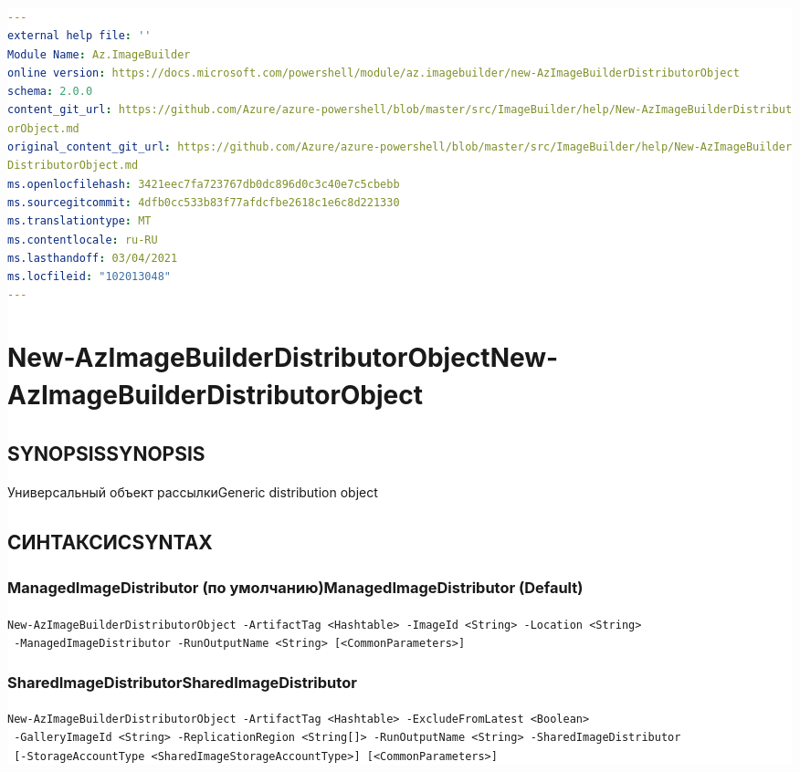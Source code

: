 ```yaml
---
external help file: ''
Module Name: Az.ImageBuilder
online version: https://docs.microsoft.com/powershell/module/az.imagebuilder/new-AzImageBuilderDistributorObject
schema: 2.0.0
content_git_url: https://github.com/Azure/azure-powershell/blob/master/src/ImageBuilder/help/New-AzImageBuilderDistributorObject.md
original_content_git_url: https://github.com/Azure/azure-powershell/blob/master/src/ImageBuilder/help/New-AzImageBuilderDistributorObject.md
ms.openlocfilehash: 3421eec7fa723767db0dc896d0c3c40e7c5cbebb
ms.sourcegitcommit: 4dfb0cc533b83f77afdcfbe2618c1e6c8d221330
ms.translationtype: MT
ms.contentlocale: ru-RU
ms.lasthandoff: 03/04/2021
ms.locfileid: "102013048"
---
```

# <span data-ttu-id="5b1c3-101">New-AzImageBuilderDistributorObject</span><span class="sxs-lookup"><span data-stu-id="5b1c3-101">New-AzImageBuilderDistributorObject</span></span>

## <span data-ttu-id="5b1c3-102">SYNOPSIS</span><span class="sxs-lookup"><span data-stu-id="5b1c3-102">SYNOPSIS</span></span>
<span data-ttu-id="5b1c3-103">Универсальный объект рассылки</span><span class="sxs-lookup"><span data-stu-id="5b1c3-103">Generic distribution object</span></span>

## <span data-ttu-id="5b1c3-104">СИНТАКСИС</span><span class="sxs-lookup"><span data-stu-id="5b1c3-104">SYNTAX</span></span>

### <span data-ttu-id="5b1c3-105">ManagedImageDistributor (по умолчанию)</span><span class="sxs-lookup"><span data-stu-id="5b1c3-105">ManagedImageDistributor (Default)</span></span>
```
New-AzImageBuilderDistributorObject -ArtifactTag <Hashtable> -ImageId <String> -Location <String>
 -ManagedImageDistributor -RunOutputName <String> [<CommonParameters>]
```

### <span data-ttu-id="5b1c3-106">SharedImageDistributor</span><span class="sxs-lookup"><span data-stu-id="5b1c3-106">SharedImageDistributor</span></span>
```
New-AzImageBuilderDistributorObject -ArtifactTag <Hashtable> -ExcludeFromLatest <Boolean>
 -GalleryImageId <String> -ReplicationRegion <String[]> -RunOutputName <String> -SharedImageDistributor
 [-StorageAccountType <SharedImageStorageAccountType>] [<CommonParameters>]
```

